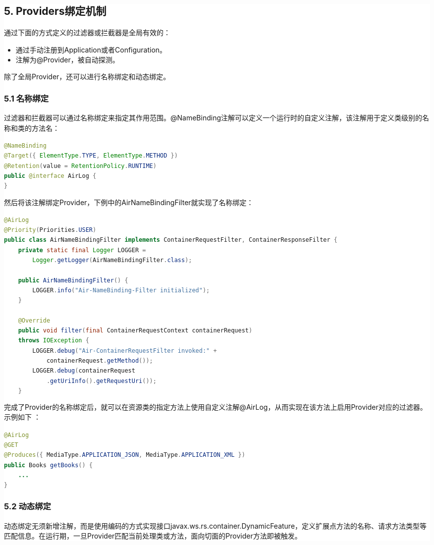 ## 5. Providers绑定机制
通过下面的方式定义的过滤器或拦截器是全局有效的：

* 通过手动注册到Application或者Configuration。
* 注解为@Provider，被自动探测。

除了全局Provider，还可以进行名称绑定和动态绑定。

### 5.1 名称绑定
过滤器和拦截器可以通过名称绑定来指定其作用范围。@NameBinding注解可以定义一个运行时的自定义注解，该注解用于定义类级别的名称和类的方法名：

```java
@NameBinding
@Target({ ElementType.TYPE, ElementType.METHOD })
@Retention(value = RetentionPolicy.RUNTIME)
public @interface AirLog {
}
```

然后将该注解绑定Provider，下例中的AirNameBindingFilter就实现了名称绑定：

```java
@AirLog
@Priority(Priorities.USER)
public class AirNameBindingFilter implements ContainerRequestFilter, ContainerResponseFilter {
    private static final Logger LOGGER = 
    	Logger.getLogger(AirNameBindingFilter.class);

    public AirNameBindingFilter() {
        LOGGER.info("Air-NameBinding-Filter initialized");
    }

    @Override
    public void filter(final ContainerRequestContext containerRequest) 
    throws IOException {
        LOGGER.debug("Air-ContainerRequestFilter invoked:" + 
        	containerRequest.getMethod());        	
        LOGGER.debug(containerRequest
        	.getUriInfo().getRequestUri());
    }
```

完成了Provider的名称绑定后，就可以在资源类的指定方法上使用自定义注解@AirLog，从而实现在该方法上启用Provider对应的过滤器。示例如下 ：

```java
@AirLog
@GET
@Produces({ MediaType.APPLICATION_JSON, MediaType.APPLICATION_XML })
public Books getBooks() {
	...
}
```

### 5.2 动态绑定
动态绑定无须新增注解，而是使用编码的方式实现接口javax.ws.rs.container.DynamicFeature，定义扩展点方法的名称、请求方法类型等匹配信息。在运行期，一旦Provider匹配当前处理类或方法，面向切面的Provider方法即被触发。

